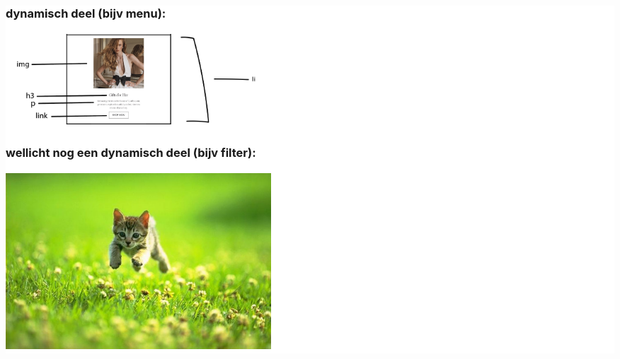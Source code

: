   ### dynamisch deel (bijv menu): 
  <img src="readme-images/section.jpg" width="375px" alt="breakdown van een dynamisch deel">

  ### wellicht nog een dynamisch deel (bijv filter): 
  <img src="readme-images/dummy-plaatje.jpg" width="375px" alt="breakdown van nog een dynamisch deel">

